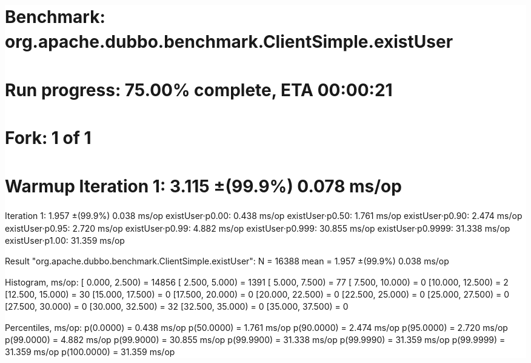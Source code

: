 # Benchmark: org.apache.dubbo.benchmark.ClientSimple.existUser

# Run progress: 75.00% complete, ETA 00:00:21
# Fork: 1 of 1
# Warmup Iteration   1: 3.115 ±(99.9%) 0.078 ms/op
Iteration   1: 1.957 ±(99.9%) 0.038 ms/op
                 existUser·p0.00:   0.438 ms/op
                 existUser·p0.50:   1.761 ms/op
                 existUser·p0.90:   2.474 ms/op
                 existUser·p0.95:   2.720 ms/op
                 existUser·p0.99:   4.882 ms/op
                 existUser·p0.999:  30.855 ms/op
                 existUser·p0.9999: 31.338 ms/op
                 existUser·p1.00:   31.359 ms/op



Result "org.apache.dubbo.benchmark.ClientSimple.existUser":
  N = 16388
  mean =      1.957 ±(99.9%) 0.038 ms/op

  Histogram, ms/op:
    [ 0.000,  2.500) = 14856 
    [ 2.500,  5.000) = 1391 
    [ 5.000,  7.500) = 77 
    [ 7.500, 10.000) = 0 
    [10.000, 12.500) = 2 
    [12.500, 15.000) = 30 
    [15.000, 17.500) = 0 
    [17.500, 20.000) = 0 
    [20.000, 22.500) = 0 
    [22.500, 25.000) = 0 
    [25.000, 27.500) = 0 
    [27.500, 30.000) = 0 
    [30.000, 32.500) = 32 
    [32.500, 35.000) = 0 
    [35.000, 37.500) = 0 

  Percentiles, ms/op:
      p(0.0000) =      0.438 ms/op
     p(50.0000) =      1.761 ms/op
     p(90.0000) =      2.474 ms/op
     p(95.0000) =      2.720 ms/op
     p(99.0000) =      4.882 ms/op
     p(99.9000) =     30.855 ms/op
     p(99.9900) =     31.338 ms/op
     p(99.9990) =     31.359 ms/op
     p(99.9999) =     31.359 ms/op
    p(100.0000) =     31.359 ms/op
